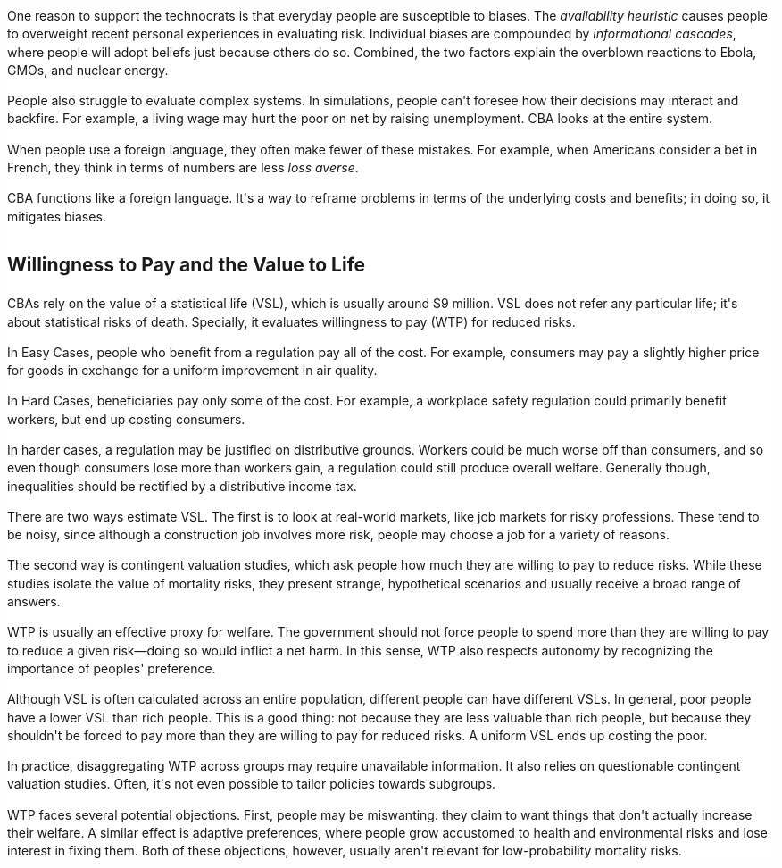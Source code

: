 One reason to support the technocrats is that everyday people are susceptible to biases. The *availability heuristic* causes people to overweight recent personal experiences in evaluating risk. Individual biases are compounded by *informational cascades*, where people will adopt beliefs just because others do so. Combined, the two factors explain the overblown reactions to Ebola, GMOs, and nuclear energy.

People also struggle to evaluate complex systems. In simulations, people can't foresee how their decisions may interact and backfire. For example, a living wage may hurt the poor on net by raising unemployment. CBA looks at the entire system.

When people use a foreign language, they often make fewer of these mistakes. For example, when Americans consider a bet in French, they think in terms of numbers are less *loss averse*.

CBA functions like a foreign language. It's a way to reframe problems in terms of the underlying costs and benefits; in doing so, it mitigates biases.

## Willingness to Pay and the Value to Life

CBAs rely on the value of a statistical life (VSL), which is usually around $9 million. VSL does not refer any particular life; it's about statistical risks of death. Specially, it evaluates willingness to pay (WTP) for reduced risks.

In Easy Cases, people who benefit from a regulation pay all of the cost. For example, consumers may pay a slightly higher price for goods in exchange for a uniform improvement in air quality.

In Hard Cases, beneficiaries pay only some of the cost. For example, a workplace safety regulation could primarily benefit workers, but end up costing consumers.

In harder cases, a regulation may be justified on distributive grounds. Workers could be much worse off than consumers, and so even though consumers lose more than workers gain, a regulation could still produce overall welfare. Generally though, inequalities should be rectified by a distributive income tax.

There are two ways estimate VSL. The first is to look at real-world markets, like job markets for risky professions. These tend to be noisy, since although a construction job involves more risk, people may choose a job for a variety of reasons.

The second way is contingent valuation studies, which ask people how much they are willing to pay to reduce risks. While these studies isolate the value of mortality risks, they present strange, hypothetical scenarios and usually receive a broad range of answers.

WTP is usually an effective proxy for welfare. The government should not force people to spend more than they are willing to pay to reduce a given risk—doing so would inflict a net harm. In this sense, WTP also respects autonomy by recognizing the importance of peoples' preference.

Although VSL is often calculated across an entire population, different people can have different VSLs. In general, poor people have a lower VSL than rich people. This is a good thing: not because they are less valuable than rich people, but because they shouldn't be forced to pay more than they are willing to pay for reduced risks. A uniform VSL ends up costing the poor.

In practice, disaggregating WTP across groups may require unavailable information. It also relies on questionable contingent valuation studies. Often, it's not even possible to tailor policies towards subgroups.

WTP faces several potential objections. First, people may be miswanting: they claim to want things that don't actually increase their welfare. A similar effect is adaptive preferences, where people grow accustomed to health and environmental risks and lose interest in fixing them. Both of these objections, however, usually aren't relevant for low-probability mortality risks.
